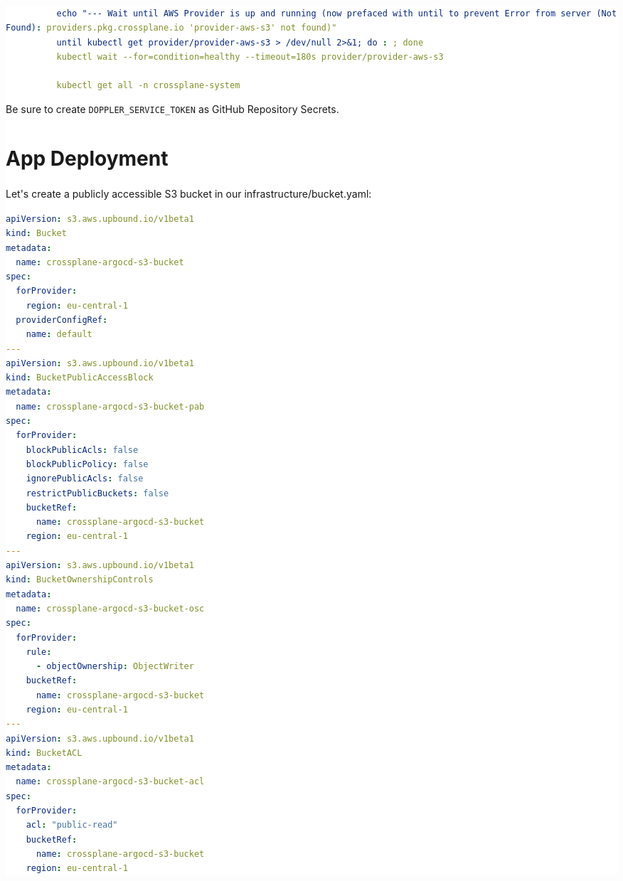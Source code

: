```yaml
          echo "--- Wait until AWS Provider is up and running (now prefaced with until to prevent Error from server (NotFound): providers.pkg.crossplane.io 'provider-aws-s3' not found)"
          until kubectl get provider/provider-aws-s3 > /dev/null 2>&1; do : ; done
          kubectl wait --for=condition=healthy --timeout=180s provider/provider-aws-s3

          kubectl get all -n crossplane-system
```

Be sure to create `DOPPLER_SERVICE_TOKEN` as GitHub Repository Secrets.





# App Deployment

Let's create a publicly accessible S3 bucket in our infrastructure/bucket.yaml:

```yaml
apiVersion: s3.aws.upbound.io/v1beta1
kind: Bucket
metadata:
  name: crossplane-argocd-s3-bucket
spec:
  forProvider:
    region: eu-central-1
  providerConfigRef:
    name: default
---
apiVersion: s3.aws.upbound.io/v1beta1
kind: BucketPublicAccessBlock
metadata:
  name: crossplane-argocd-s3-bucket-pab
spec:
  forProvider:
    blockPublicAcls: false
    blockPublicPolicy: false
    ignorePublicAcls: false
    restrictPublicBuckets: false
    bucketRef: 
      name: crossplane-argocd-s3-bucket
    region: eu-central-1
---
apiVersion: s3.aws.upbound.io/v1beta1
kind: BucketOwnershipControls
metadata:
  name: crossplane-argocd-s3-bucket-osc
spec:
  forProvider:
    rule:
      - objectOwnership: ObjectWriter
    bucketRef: 
      name: crossplane-argocd-s3-bucket
    region: eu-central-1
---
apiVersion: s3.aws.upbound.io/v1beta1
kind: BucketACL
metadata:
  name: crossplane-argocd-s3-bucket-acl
spec:
  forProvider:
    acl: "public-read"
    bucketRef: 
      name: crossplane-argocd-s3-bucket
    region: eu-central-1
```